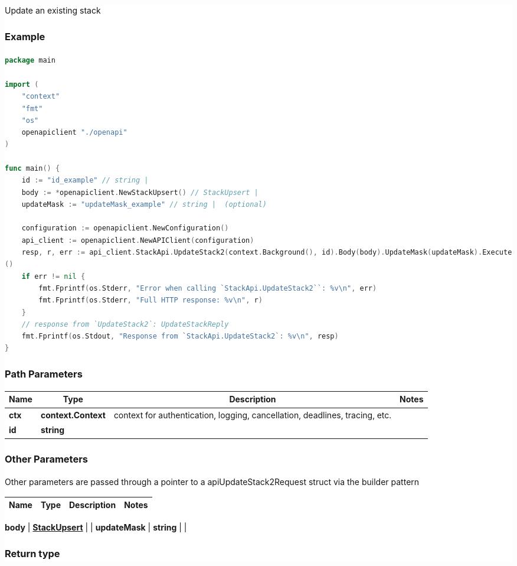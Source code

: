 Update an existing stack

### Example

```go
package main

import (
    "context"
    "fmt"
    "os"
    openapiclient "./openapi"
)

func main() {
    id := "id_example" // string | 
    body := *openapiclient.NewStackUpsert() // StackUpsert | 
    updateMask := "updateMask_example" // string |  (optional)

    configuration := openapiclient.NewConfiguration()
    api_client := openapiclient.NewAPIClient(configuration)
    resp, r, err := api_client.StackApi.UpdateStack2(context.Background(), id).Body(body).UpdateMask(updateMask).Execute()
    if err != nil {
        fmt.Fprintf(os.Stderr, "Error when calling `StackApi.UpdateStack2``: %v\n", err)
        fmt.Fprintf(os.Stderr, "Full HTTP response: %v\n", r)
    }
    // response from `UpdateStack2`: UpdateStackReply
    fmt.Fprintf(os.Stdout, "Response from `StackApi.UpdateStack2`: %v\n", resp)
}
```

### Path Parameters


Name | Type | Description  | Notes
------------- | ------------- | ------------- | -------------
**ctx** | **context.Context** | context for authentication, logging, cancellation, deadlines, tracing, etc.
**id** | **string** |  | 

### Other Parameters

Other parameters are passed through a pointer to a apiUpdateStack2Request struct via the builder pattern


Name | Type | Description  | Notes
------------- | ------------- | ------------- | -------------

 **body** | [**StackUpsert**](StackUpsert.md) |  | 
 **updateMask** | **string** |  | 

### Return type
